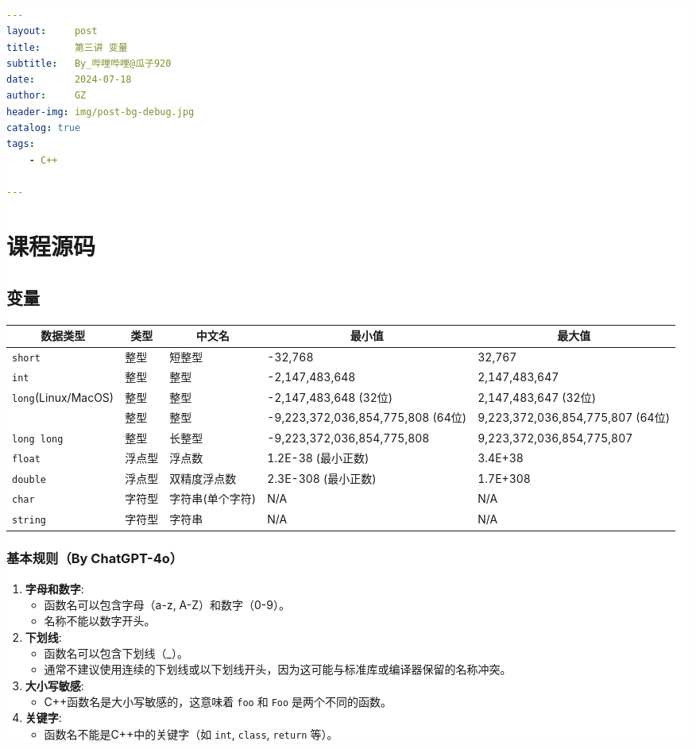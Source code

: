 ```yaml
---
layout:     post
title:      第三讲 变量
subtitle:   By_哔哩哔哩@瓜子920
date:       2024-07-18
author:     GZ
header-img: img/post-bg-debug.jpg
catalog: true
tags:
    - C++

---
```


# 课程源码

## 变量

| 数据类型            | 类型   | 中文名           | 最小值                            | 最大值                           |
| ------------------- | ------ | ---------------- | --------------------------------- | -------------------------------- |
| `short`             | 整型   | 短整型           | -32,768                           | 32,767                           |
| `int`               | 整型   | 整型             | -2,147,483,648                    | 2,147,483,647                    |
| `long`(Linux/MacOS) | 整型   | 整型             | -2,147,483,648 (32位)             | 2,147,483,647 (32位)             |
|                     | 整型   | 整型             | -9,223,372,036,854,775,808 (64位) | 9,223,372,036,854,775,807 (64位) |
| `long long`         | 整型   | 长整型           | -9,223,372,036,854,775,808        | 9,223,372,036,854,775,807        |
| `float`             | 浮点型 | 浮点数           | 1.2E-38 (最小正数)                | 3.4E+38                          |
| `double`            | 浮点型 | 双精度浮点数     | 2.3E-308 (最小正数)               | 1.7E+308                         |
| `char`              | 字符型 | 字符串(单个字符) | N/A                               | N/A                              |
| `string`            | 字符型 | 字符串           | N/A                               | N/A                              |



### 基本规则（By ChatGPT-4o）

1. **字母和数字**:
   - 函数名可以包含字母（a-z, A-Z）和数字（0-9）。
   - 名称不能以数字开头。
2. **下划线**:
   - 函数名可以包含下划线（_）。
   - 通常不建议使用连续的下划线或以下划线开头，因为这可能与标准库或编译器保留的名称冲突。
3. **大小写敏感**:
   - C++函数名是大小写敏感的，这意味着 `foo` 和 `Foo` 是两个不同的函数。
4. **关键字**:
   - 函数名不能是C++中的关键字（如 `int`, `class`, `return` 等）。
